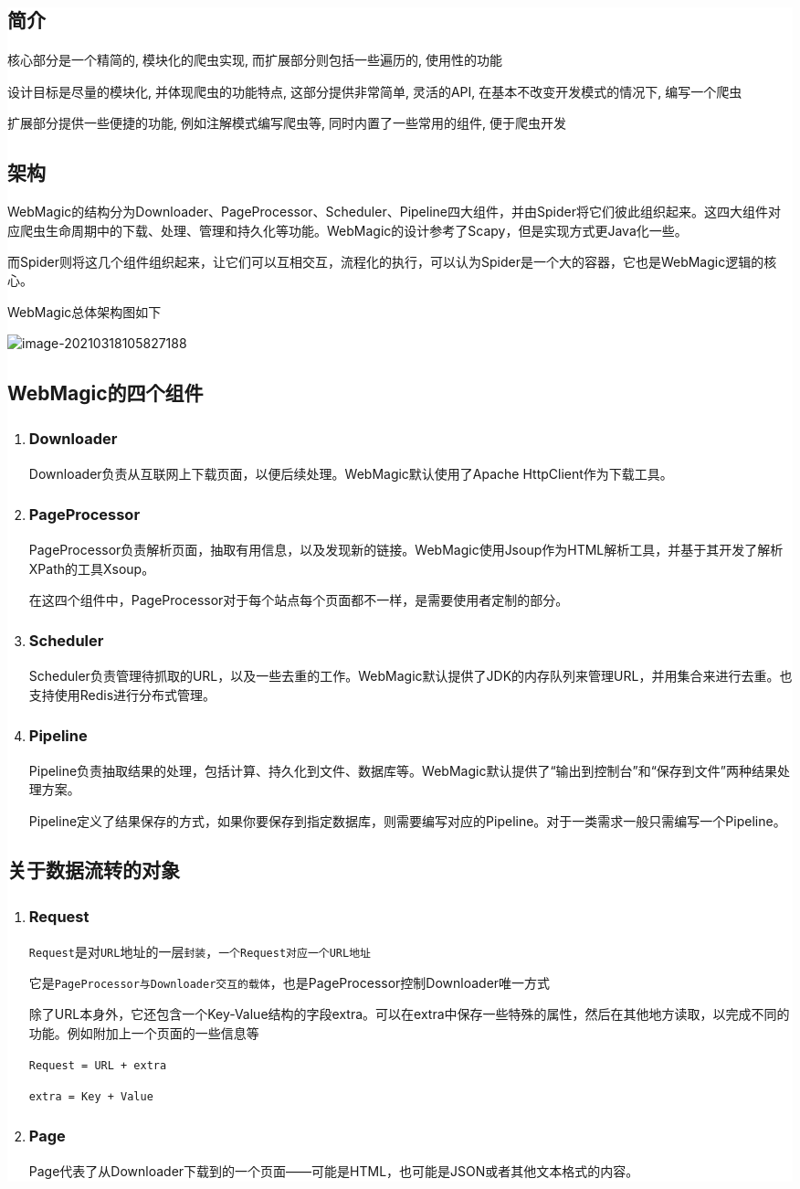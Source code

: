 ## 简介

核心部分是一个精简的, 模块化的爬虫实现, 而扩展部分则包括一些遍历的, 使用性的功能

设计目标是尽量的模块化, 并体现爬虫的功能特点, 这部分提供非常简单, 灵活的API, 在基本不改变开发模式的情况下, 编写一个爬虫

扩展部分提供一些便捷的功能, 例如注解模式编写爬虫等, 同时内置了一些常用的组件, 便于爬虫开发

## 架构

WebMagic的结构分为Downloader、PageProcessor、Scheduler、Pipeline四大组件，并由Spider将它们彼此组织起来。这四大组件对应爬虫生命周期中的下载、处理、管理和持久化等功能。WebMagic的设计参考了Scapy，但是实现方式更Java化一些。

而Spider则将这几个组件组织起来，让它们可以互相交互，流程化的执行，可以认为Spider是一个大的容器，它也是WebMagic逻辑的核心。

WebMagic总体架构图如下

![image-20210318105827188](D:\myNotes\img\Untitled\image-20210318105827188.png)

## WebMagic的四个组件

1. ### Downloader

   Downloader负责从互联网上下载页面，以便后续处理。WebMagic默认使用了Apache HttpClient作为下载工具。

2. ### PageProcessor

   PageProcessor负责解析页面，抽取有用信息，以及发现新的链接。WebMagic使用Jsoup作为HTML解析工具，并基于其开发了解析XPath的工具Xsoup。

   在这四个组件中，PageProcessor对于每个站点每个页面都不一样，是需要使用者定制的部分。

3. ### Scheduler

   Scheduler负责管理待抓取的URL，以及一些去重的工作。WebMagic默认提供了JDK的内存队列来管理URL，并用集合来进行去重。也支持使用Redis进行分布式管理。

4. ### Pipeline

   Pipeline负责抽取结果的处理，包括计算、持久化到文件、数据库等。WebMagic默认提供了“输出到控制台”和“保存到文件”两种结果处理方案。

   Pipeline定义了结果保存的方式，如果你要保存到指定数据库，则需要编写对应的Pipeline。对于一类需求一般只需编写一个Pipeline。

## 关于数据流转的对象

1. ### Request

   `Request`是对`URL`地址的一层`封装`，`一个Request对应一个URL地址`

   它是`PageProcessor与Downloader交互的载体`，也是PageProcessor控制Downloader唯一方式

   除了URL本身外，它还包含一个Key-Value结构的字段extra。可以在extra中保存一些特殊的属性，然后在其他地方读取，以完成不同的功能。例如附加上一个页面的一些信息等

   `Request = URL + extra`

   `extra = Key + Value`

2. ### Page

   Page代表了从Downloader下载到的一个页面——可能是HTML，也可能是JSON或者其他文本格式的内容。
